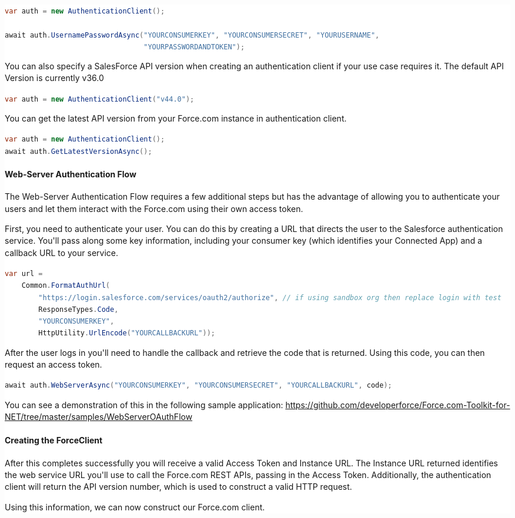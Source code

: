 ```cs
var auth = new AuthenticationClient();

await auth.UsernamePasswordAsync("YOURCONSUMERKEY", "YOURCONSUMERSECRET", "YOURUSERNAME",
                                 "YOURPASSWORDANDTOKEN");
```

You can also specify a SalesForce API version when creating an authentication client if your use case requires it. The default API Version is currently v36.0

```cs
var auth = new AuthenticationClient("v44.0");
```

You can get the latest API version from your Force.com instance in authentication client.

```cs
var auth = new AuthenticationClient();
await auth.GetLatestVersionAsync();
```

#### Web-Server Authentication Flow

The Web-Server Authentication Flow requires a few additional steps but has the advantage of allowing you to authenticate your users and let them interact with the Force.com using their own access token.

First, you need to authenticate your user. You can do this by creating a URL that directs the user to the Salesforce authentication service. You'll pass along some key information, including your consumer key (which identifies your Connected App) and a callback URL to your service.

```cs
var url =
    Common.FormatAuthUrl(
        "https://login.salesforce.com/services/oauth2/authorize", // if using sandbox org then replace login with test
        ResponseTypes.Code,
        "YOURCONSUMERKEY",
        HttpUtility.UrlEncode("YOURCALLBACKURL"));
```

After the user logs in you'll need to handle the callback and retrieve the code that is returned. Using this code, you can then request an access token.

```cs
await auth.WebServerAsync("YOURCONSUMERKEY", "YOURCONSUMERSECRET", "YOURCALLBACKURL", code);
```

You can see a demonstration of this in the following sample application: https://github.com/developerforce/Force.com-Toolkit-for-NET/tree/master/samples/WebServerOAuthFlow

#### Creating the ForceClient

After this completes successfully you will receive a valid Access Token and Instance URL. The Instance URL returned identifies the web service URL you'll use to call the Force.com REST APIs, passing in the Access Token. Additionally, the authentication client will return the API version number, which is used to construct a valid HTTP request.

Using this information, we can now construct our Force.com client.
